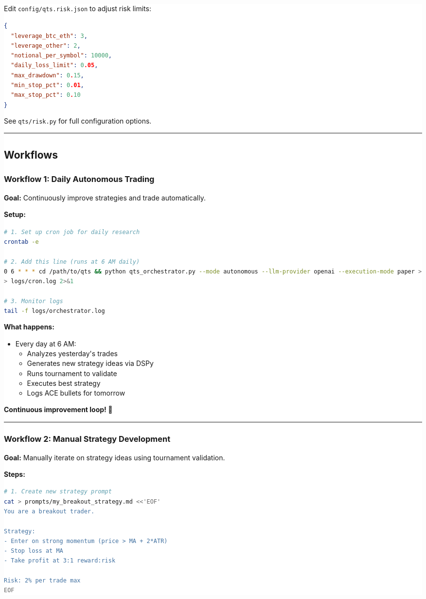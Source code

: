 Edit `config/qts.risk.json` to adjust risk limits:

```json
{
  "leverage_btc_eth": 3,
  "leverage_other": 2,
  "notional_per_symbol": 10000,
  "daily_loss_limit": 0.05,
  "max_drawdown": 0.15,
  "min_stop_pct": 0.01,
  "max_stop_pct": 0.10
}
```

See `qts/risk.py` for full configuration options.

---

## Workflows

### Workflow 1: Daily Autonomous Trading

**Goal:** Continuously improve strategies and trade automatically.

**Setup:**
```bash
# 1. Set up cron job for daily research
crontab -e

# 2. Add this line (runs at 6 AM daily)
0 6 * * * cd /path/to/qts && python qts_orchestrator.py --mode autonomous --llm-provider openai --execution-mode paper >> logs/cron.log 2>&1

# 3. Monitor logs
tail -f logs/orchestrator.log
```

**What happens:**
- Every day at 6 AM:
  - Analyzes yesterday's trades
  - Generates new strategy ideas via DSPy
  - Runs tournament to validate
  - Executes best strategy
  - Logs ACE bullets for tomorrow

**Continuous improvement loop! 🔄**

---

### Workflow 2: Manual Strategy Development

**Goal:** Manually iterate on strategy ideas using tournament validation.

**Steps:**
```bash
# 1. Create new strategy prompt
cat > prompts/my_breakout_strategy.md <<'EOF'
You are a breakout trader.

Strategy:
- Enter on strong momentum (price > MA + 2*ATR)
- Stop loss at MA
- Take profit at 3:1 reward:risk

Risk: 2% per trade max
EOF

```
